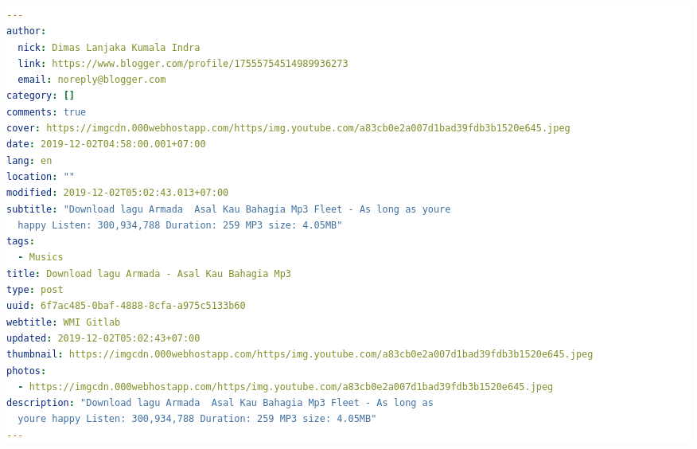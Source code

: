 ```yaml
---
author:
  nick: Dimas Lanjaka Kumala Indra
  link: https://www.blogger.com/profile/17555754514989936273
  email: noreply@blogger.com
category: []
comments: true
cover: https://imgcdn.000webhostapp.com/https/img.youtube.com/a83cb0e2a007d1bad39fdb3b1520e645.jpeg
date: 2019-12-02T04:58:00.001+07:00
lang: en
location: ""
modified: 2019-12-02T05:02:43.013+07:00
subtitle: "Download lagu Armada  Asal Kau Bahagia Mp3 Fleet - As long as youre
  happy Listen: 300,934,788 Duration: 259 MP3 size: 4.05MB"
tags:
  - Musics
title: Download lagu Armada - Asal Kau Bahagia Mp3
type: post
uuid: 6f7ac485-0baf-4888-8cfa-a975c5133b60
webtitle: WMI Gitlab
updated: 2019-12-02T05:02:43+07:00
thumbnail: https://imgcdn.000webhostapp.com/https/img.youtube.com/a83cb0e2a007d1bad39fdb3b1520e645.jpeg
photos:
  - https://imgcdn.000webhostapp.com/https/img.youtube.com/a83cb0e2a007d1bad39fdb3b1520e645.jpeg
description: "Download lagu Armada  Asal Kau Bahagia Mp3 Fleet - As long as
  youre happy Listen: 300,934,788 Duration: 259 MP3 size: 4.05MB"
---
```

